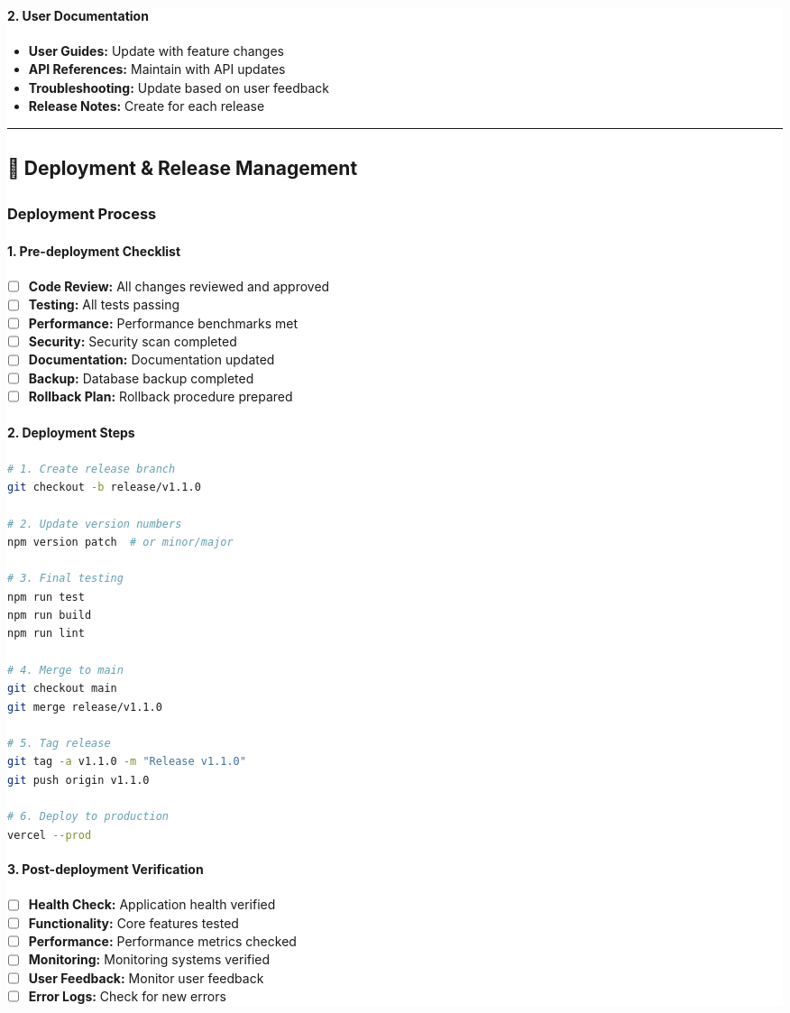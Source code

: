 #### 2. User Documentation

- **User Guides:** Update with feature changes
- **API References:** Maintain with API updates
- **Troubleshooting:** Update based on user feedback
- **Release Notes:** Create for each release

---

## 🚀 Deployment & Release Management

### Deployment Process

#### 1. Pre-deployment Checklist

- [ ] **Code Review:** All changes reviewed and approved
- [ ] **Testing:** All tests passing
- [ ] **Performance:** Performance benchmarks met
- [ ] **Security:** Security scan completed
- [ ] **Documentation:** Documentation updated
- [ ] **Backup:** Database backup completed
- [ ] **Rollback Plan:** Rollback procedure prepared

#### 2. Deployment Steps

```bash
# 1. Create release branch
git checkout -b release/v1.1.0

# 2. Update version numbers
npm version patch  # or minor/major

# 3. Final testing
npm run test
npm run build
npm run lint

# 4. Merge to main
git checkout main
git merge release/v1.1.0

# 5. Tag release
git tag -a v1.1.0 -m "Release v1.1.0"
git push origin v1.1.0

# 6. Deploy to production
vercel --prod
```

#### 3. Post-deployment Verification

- [ ] **Health Check:** Application health verified
- [ ] **Functionality:** Core features tested
- [ ] **Performance:** Performance metrics checked
- [ ] **Monitoring:** Monitoring systems verified
- [ ] **User Feedback:** Monitor user feedback
- [ ] **Error Logs:** Check for new errors
